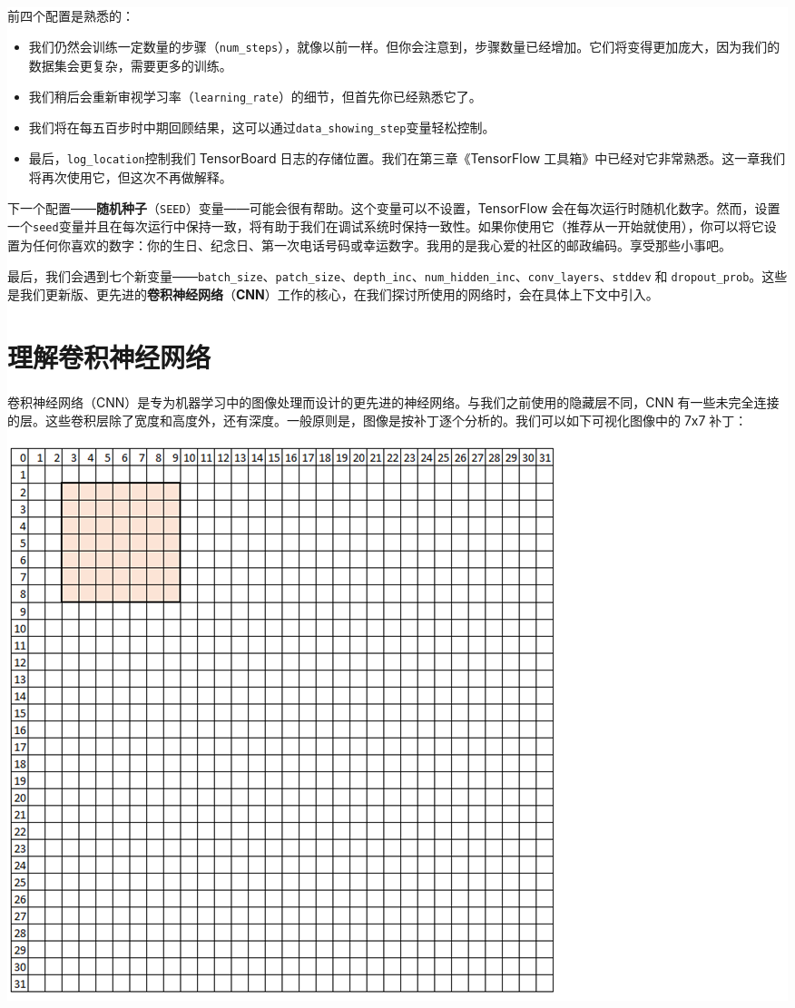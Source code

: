 前四个配置是熟悉的：

+   我们仍然会训练一定数量的步骤（`num_steps`），就像以前一样。但你会注意到，步骤数量已经增加。它们将变得更加庞大，因为我们的数据集会更复杂，需要更多的训练。

+   我们稍后会重新审视学习率（`learning_rate`）的细节，但首先你已经熟悉它了。

+   我们将在每五百步时中期回顾结果，这可以通过`data_showing_step`变量轻松控制。

+   最后，`log_location`控制我们 TensorBoard 日志的存储位置。我们在第三章《TensorFlow 工具箱》中已经对它非常熟悉。这一章我们将再次使用它，但这次不再做解释。

下一个配置——**随机种子**（`SEED`）变量——可能会很有帮助。这个变量可以不设置，TensorFlow 会在每次运行时随机化数字。然而，设置一个`seed`变量并且在每次运行中保持一致，将有助于我们在调试系统时保持一致性。如果你使用它（推荐从一开始就使用），你可以将它设置为任何你喜欢的数字：你的生日、纪念日、第一次电话号码或幸运数字。我用的是我心爱的社区的邮政编码。享受那些小事吧。

最后，我们会遇到七个新变量——`batch_size`、`patch_size`、`depth_inc`、`num_hidden_inc`、`conv_layers`、`stddev` 和 `dropout_prob`。这些是我们更新版、更先进的**卷积神经网络**（**CNN**）工作的核心，在我们探讨所使用的网络时，会在具体上下文中引入。

# 理解卷积神经网络

卷积神经网络（CNN）是专为机器学习中的图像处理而设计的更先进的神经网络。与我们之前使用的隐藏层不同，CNN 有一些未完全连接的层。这些卷积层除了宽度和高度外，还有深度。一般原则是，图像是按补丁逐个分析的。我们可以如下可视化图像中的 7x7 补丁：

![](img/83aa17bb-6c42-4643-b9b5-81c484187653.png)
